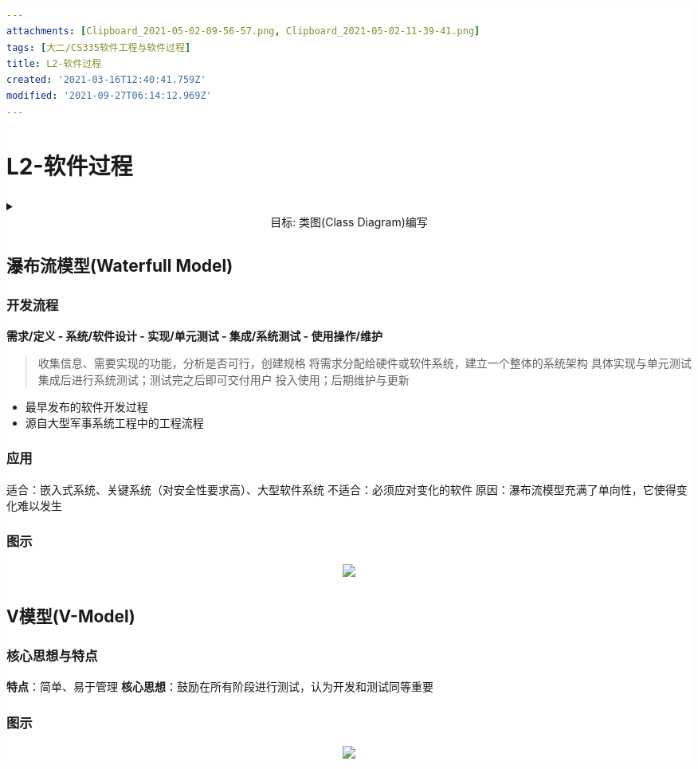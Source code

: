 ```yaml
---
attachments: [Clipboard_2021-05-02-09-56-57.png, Clipboard_2021-05-02-11-39-41.png]
tags: [大二/CS335软件工程与软件过程]
title: L2-软件过程
created: '2021-03-16T12:40:41.759Z'
modified: '2021-09-27T06:14:12.969Z'
---
```


# L2-软件过程
<markdown>
<details><summary><center>目标: 类图(Class Diagram)编写</center></summary></details>
</markdown>

## 瀑布流模型(Waterfull Model)
### 开发流程
**需求/定义 - 系统/软件设计 - 实现/单元测试 - 集成/系统测试 - 使用操作/维护**
> 收集信息、需要实现的功能，分析是否可行，创建规格
将需求分配给硬件或软件系统，建立一个整体的系统架构
具体实现与单元测试
集成后进行系统测试；测试完之后即可交付用户
投入使用；后期维护与更新

- 最早发布的软件开发过程
- 源自大型军事系统工程中的工程流程
### 应用
适合：嵌入式系统、关键系统（对安全性要求高）、大型软件系统
不适合：必须应对变化的软件
原因：瀑布流模型充满了单向性，它使得变化难以发生

### 图示
<p align="center">
<img src="@attachment/CS335-1.png" width="600">
</p>

## V模型(V-Model)
### 核心思想与特点

**特点**：简单、易于管理
**核心思想**：鼓励在所有阶段进行测试，认为开发和测试同等重要
### 图示
<p align="center">
<img src="@attachment/CS335-2.png" width="600">
</p>

